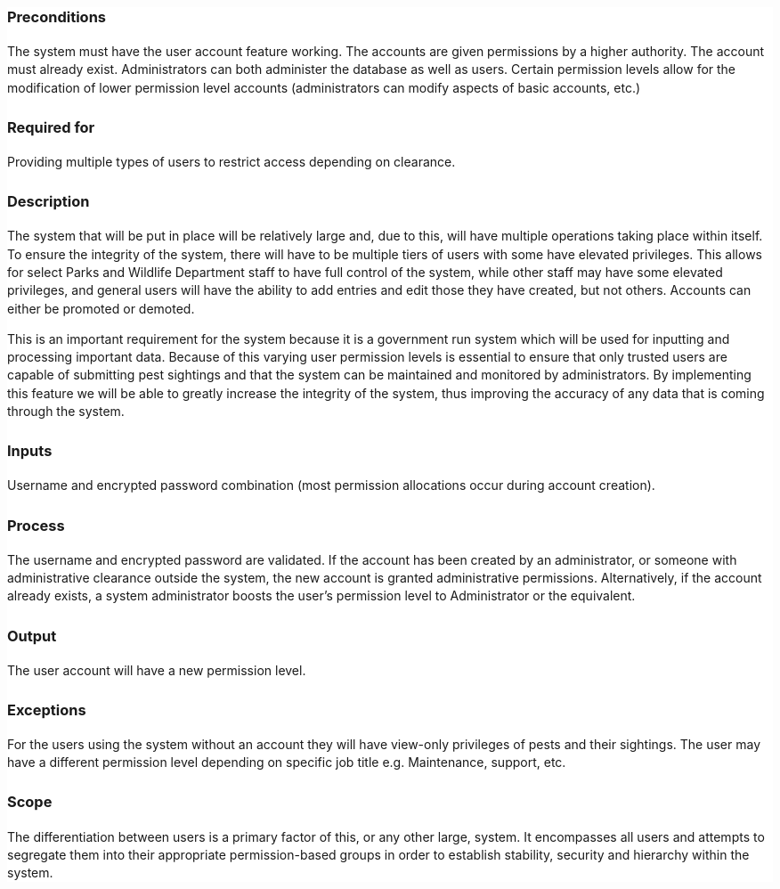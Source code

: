 ### Preconditions

The system must have the user account feature working. The accounts are given permissions by a higher authority. The account must already exist. Administrators can both administer the database as well as users. Certain permission levels allow for the modification of lower permission level accounts (administrators can modify aspects of basic accounts, etc.)

### Required for

Providing multiple types of users to restrict access depending on clearance.

### Description

The system that will be put in place will be relatively large and, due to this, will have multiple operations taking place within itself. To ensure the integrity of the system, there will have to be multiple tiers of users with some have elevated privileges. This allows for select Parks and Wildlife Department staff to have full control of the system, while other staff may have some elevated privileges, and general users will have the ability to add entries and edit those they have created, but not others. Accounts can either be promoted or demoted.

This is an important requirement for the system because it is a government run system which will be used for inputting and processing important data. Because of this varying user permission levels is essential to ensure that only trusted users are capable of submitting pest sightings and that the system can be maintained and monitored by administrators. By implementing this feature we will be able to greatly increase the integrity of the system, thus improving the accuracy of any data that is coming through the system.

### Inputs

Username and encrypted password combination (most permission allocations occur during account creation).

### Process

The username and encrypted password are validated. If the account has been created by an administrator, or someone with administrative clearance outside the system, the new account is granted administrative permissions. Alternatively, if the account already exists, a system administrator boosts the user’s permission level to Administrator or the equivalent.

### Output

The user account will have a new permission level.

### Exceptions

For the users using the system without an account they will have view-only privileges of pests and their sightings. The user may have a different permission level depending on specific job title e.g. Maintenance, support, etc.

### Scope

The differentiation between users is a primary factor of this, or any other large, system. It encompasses all users and attempts to segregate them into their appropriate permission-based groups in order to establish stability, security and hierarchy within the system.
